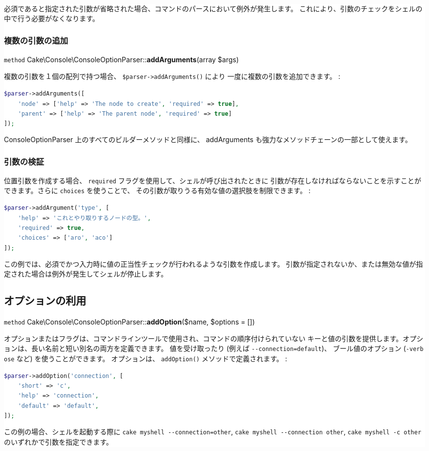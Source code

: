 必須であると指定された引数が省略された場合、コマンドのパースにおいて例外が発生します。
これにより、引数のチェックをシェルの中で行う必要がなくなります。

### 複数の引数の追加

`method` Cake\\Console\\ConsoleOptionParser::**addArguments**(array $args)

複数の引数を１個の配列で持つ場合、 `$parser->addArguments()` により
一度に複数の引数を追加できます。 :

``` php
$parser->addArguments([
    'node' => ['help' => 'The node to create', 'required' => true],
    'parent' => ['help' => 'The parent node', 'required' => true]
]);
```

ConsoleOptionParser 上のすべてのビルダーメソッドと同様に、
addArguments も強力なメソッドチェーンの一部として使えます。

### 引数の検証

位置引数を作成する場合、 `required` フラグを使用して、シェルが呼び出されたときに
引数が存在しなければならないことを示すことができます。さらに `choices` を使うことで、
その引数が取りうる有効な値の選択肢を制限できます。 :

``` php
$parser->addArgument('type', [
    'help' => 'これとやり取りするノードの型。',
    'required' => true,
    'choices' => ['aro', 'aco']
]);
```

この例では、必須でかつ入力時に値の正当性チェックが行われるような引数を作成します。
引数が指定されないか、または無効な値が指定された場合は例外が発生してシェルが停止します。

## オプションの利用

`method` Cake\\Console\\ConsoleOptionParser::**addOption**($name, $options = [])

オプションまたはフラグは、コマンドラインツールで使用され、コマンドの順序付けられていない
キーと値の引数を提供します。オプションは、長い名前と短い別名の両方を定義できます。
値を受け取ったり (例えば `--connection=default`)、
ブール値のオプション (`-verbose` など) を使うことができます。
オプションは、 `addOption()` メソッドで定義されます。 :

``` php
$parser->addOption('connection', [
    'short' => 'c',
    'help' => 'connection',
    'default' => 'default',
]);
```

この例の場合、シェルを起動する際に `cake myshell --connection=other`,
`cake myshell --connection other`, `cake myshell -c other`
のいずれかで引数を指定できます。
